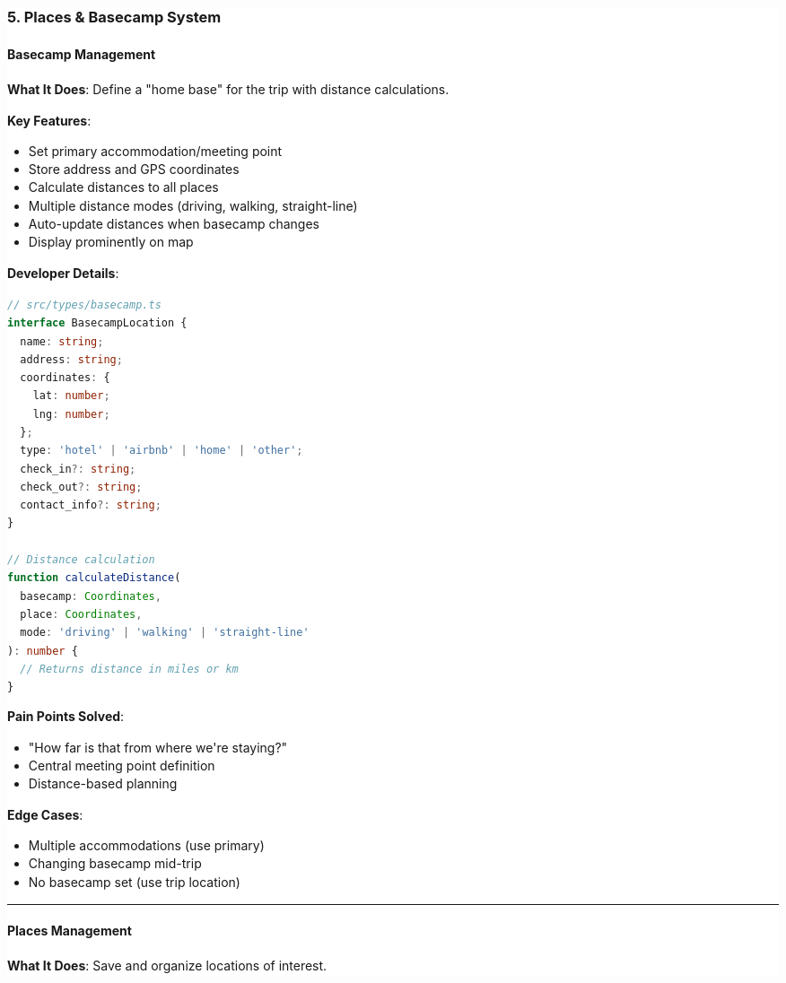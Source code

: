 
### 5. Places & Basecamp System

#### Basecamp Management
**What It Does**: Define a "home base" for the trip with distance calculations.

**Key Features**:
- Set primary accommodation/meeting point
- Store address and GPS coordinates
- Calculate distances to all places
- Multiple distance modes (driving, walking, straight-line)
- Auto-update distances when basecamp changes
- Display prominently on map

**Developer Details**:
```typescript
// src/types/basecamp.ts
interface BasecampLocation {
  name: string;
  address: string;
  coordinates: {
    lat: number;
    lng: number;
  };
  type: 'hotel' | 'airbnb' | 'home' | 'other';
  check_in?: string;
  check_out?: string;
  contact_info?: string;
}

// Distance calculation
function calculateDistance(
  basecamp: Coordinates,
  place: Coordinates,
  mode: 'driving' | 'walking' | 'straight-line'
): number {
  // Returns distance in miles or km
}
```

**Pain Points Solved**:
- "How far is that from where we're staying?"
- Central meeting point definition
- Distance-based planning

**Edge Cases**:
- Multiple accommodations (use primary)
- Changing basecamp mid-trip
- No basecamp set (use trip location)

---

#### Places Management
**What It Does**: Save and organize locations of interest.
